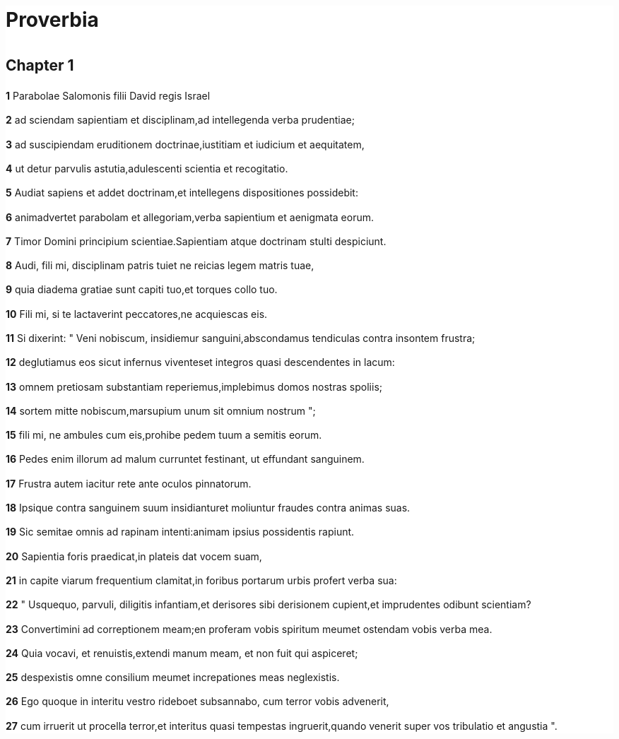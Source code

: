 # Proverbia

## Chapter 1

**1** Parabolae Salomonis filii David regis Israel

**2** ad sciendam sapientiam et disciplinam,ad intellegenda verba prudentiae;

**3** ad suscipiendam eruditionem doctrinae,iustitiam et iudicium et aequitatem,

**4** ut detur parvulis astutia,adulescenti scientia et recogitatio.

**5** Audiat sapiens et addet doctrinam,et intellegens dispositiones possidebit:

**6** animadvertet parabolam et allegoriam,verba sapientium et aenigmata eorum.

**7** Timor Domini principium scientiae.Sapientiam atque doctrinam stulti despiciunt.

**8** Audi, fili mi, disciplinam patris tuiet ne reicias legem matris tuae,

**9** quia diadema gratiae sunt capiti tuo,et torques collo tuo.

**10** Fili mi, si te lactaverint peccatores,ne acquiescas eis.

**11** Si dixerint: " Veni nobiscum, insidiemur sanguini,abscondamus tendiculas contra insontem frustra;

**12** deglutiamus eos sicut infernus viventeset integros quasi descendentes in lacum:

**13** omnem pretiosam substantiam reperiemus,implebimus domos nostras spoliis;

**14** sortem mitte nobiscum,marsupium unum sit omnium nostrum ";

**15** fili mi, ne ambules cum eis,prohibe pedem tuum a semitis eorum.

**16** Pedes enim illorum ad malum curruntet festinant, ut effundant sanguinem.

**17** Frustra autem iacitur rete ante oculos pinnatorum.

**18** Ipsique contra sanguinem suum insidianturet moliuntur fraudes contra animas suas.

**19** Sic semitae omnis ad rapinam intenti:animam ipsius possidentis rapiunt.

**20** Sapientia foris praedicat,in plateis dat vocem suam,

**21** in capite viarum frequentium clamitat,in foribus portarum urbis profert verba sua:

**22** " Usquequo, parvuli, diligitis infantiam,et derisores sibi derisionem cupient,et imprudentes odibunt scientiam?

**23** Convertimini ad correptionem meam;en proferam vobis spiritum meumet ostendam vobis verba mea.

**24** Quia vocavi, et renuistis,extendi manum meam, et non fuit qui aspiceret;

**25** despexistis omne consilium meumet increpationes meas neglexistis.

**26** Ego quoque in interitu vestro rideboet subsannabo, cum terror vobis advenerit,

**27** cum irruerit ut procella terror,et interitus quasi tempestas ingruerit,quando venerit super vos tribulatio et angustia ".
